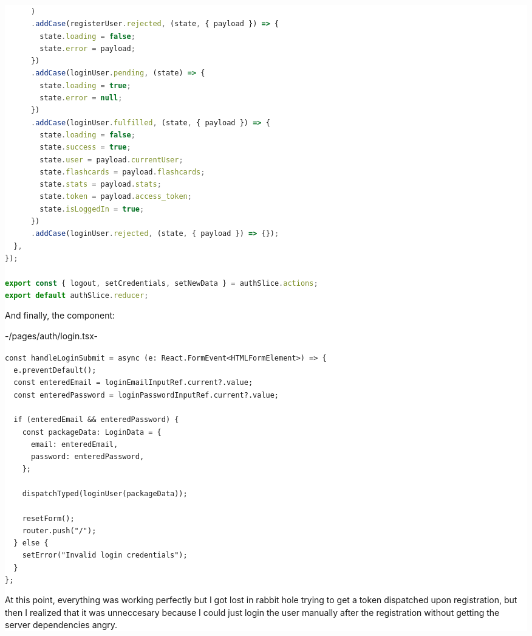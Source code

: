 ```ts
      )
      .addCase(registerUser.rejected, (state, { payload }) => {
        state.loading = false;
        state.error = payload;
      })
      .addCase(loginUser.pending, (state) => {
        state.loading = true;
        state.error = null;
      })
      .addCase(loginUser.fulfilled, (state, { payload }) => {
        state.loading = false;
        state.success = true;
        state.user = payload.currentUser;
        state.flashcards = payload.flashcards;
        state.stats = payload.stats;
        state.token = payload.access_token;
        state.isLoggedIn = true;
      })
      .addCase(loginUser.rejected, (state, { payload }) => {});
  },
});

export const { logout, setCredentials, setNewData } = authSlice.actions;
export default authSlice.reducer;
```

And finally, the component:

-/pages/auth/login.tsx-

```tsx
const handleLoginSubmit = async (e: React.FormEvent<HTMLFormElement>) => {
  e.preventDefault();
  const enteredEmail = loginEmailInputRef.current?.value;
  const enteredPassword = loginPasswordInputRef.current?.value;

  if (enteredEmail && enteredPassword) {
    const packageData: LoginData = {
      email: enteredEmail,
      password: enteredPassword,
    };

    dispatchTyped(loginUser(packageData));

    resetForm();
    router.push("/");
  } else {
    setError("Invalid login credentials");
  }
};
```

At this point, everything was working perfectly but I got lost in rabbit hole trying to get a token dispatched upon registration, but then I realized that it was unneccesary because I could just login the user manually after the registration without getting the server dependencies angry.
